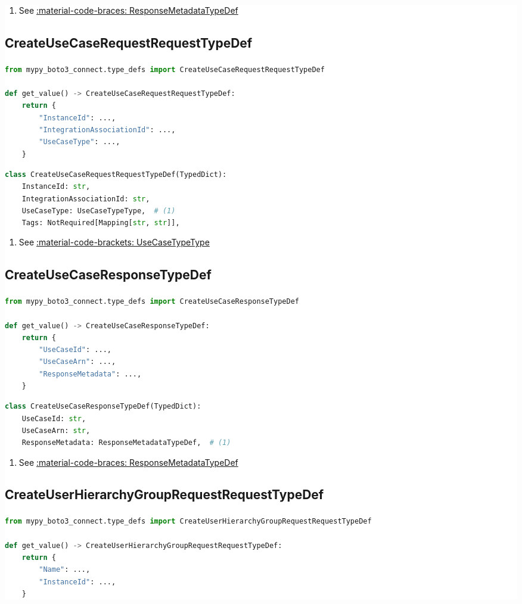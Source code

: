 1. See [:material-code-braces: ResponseMetadataTypeDef](./type_defs.md#responsemetadatatypedef) 
## CreateUseCaseRequestRequestTypeDef

```python title="Usage Example"
from mypy_boto3_connect.type_defs import CreateUseCaseRequestRequestTypeDef

def get_value() -> CreateUseCaseRequestRequestTypeDef:
    return {
        "InstanceId": ...,
        "IntegrationAssociationId": ...,
        "UseCaseType": ...,
    }
```

```python title="Definition"
class CreateUseCaseRequestRequestTypeDef(TypedDict):
    InstanceId: str,
    IntegrationAssociationId: str,
    UseCaseType: UseCaseTypeType,  # (1)
    Tags: NotRequired[Mapping[str, str]],
```

1. See [:material-code-brackets: UseCaseTypeType](./literals.md#usecasetypetype) 
## CreateUseCaseResponseTypeDef

```python title="Usage Example"
from mypy_boto3_connect.type_defs import CreateUseCaseResponseTypeDef

def get_value() -> CreateUseCaseResponseTypeDef:
    return {
        "UseCaseId": ...,
        "UseCaseArn": ...,
        "ResponseMetadata": ...,
    }
```

```python title="Definition"
class CreateUseCaseResponseTypeDef(TypedDict):
    UseCaseId: str,
    UseCaseArn: str,
    ResponseMetadata: ResponseMetadataTypeDef,  # (1)
```

1. See [:material-code-braces: ResponseMetadataTypeDef](./type_defs.md#responsemetadatatypedef) 
## CreateUserHierarchyGroupRequestRequestTypeDef

```python title="Usage Example"
from mypy_boto3_connect.type_defs import CreateUserHierarchyGroupRequestRequestTypeDef

def get_value() -> CreateUserHierarchyGroupRequestRequestTypeDef:
    return {
        "Name": ...,
        "InstanceId": ...,
    }
```
